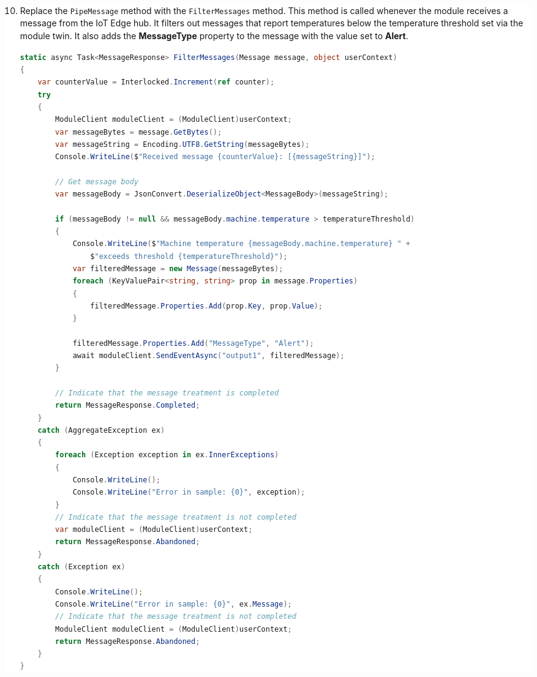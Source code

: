 10. Replace the `PipeMessage` method with the `FilterMessages` method. This method is called whenever the module receives a message from the IoT Edge hub. It filters out messages that report temperatures below the temperature threshold set via the module twin. It also adds the **MessageType** property to the message with the value set to **Alert**. 

    ```csharp
    static async Task<MessageResponse> FilterMessages(Message message, object userContext)
    {
        var counterValue = Interlocked.Increment(ref counter);
        try
        {
            ModuleClient moduleClient = (ModuleClient)userContext;
            var messageBytes = message.GetBytes();
            var messageString = Encoding.UTF8.GetString(messageBytes);
            Console.WriteLine($"Received message {counterValue}: [{messageString}]");

            // Get message body
            var messageBody = JsonConvert.DeserializeObject<MessageBody>(messageString);

            if (messageBody != null && messageBody.machine.temperature > temperatureThreshold)
            {
                Console.WriteLine($"Machine temperature {messageBody.machine.temperature} " +
                    $"exceeds threshold {temperatureThreshold}");
                var filteredMessage = new Message(messageBytes);
                foreach (KeyValuePair<string, string> prop in message.Properties)
                {
                    filteredMessage.Properties.Add(prop.Key, prop.Value);
                }

                filteredMessage.Properties.Add("MessageType", "Alert");
                await moduleClient.SendEventAsync("output1", filteredMessage);
            }

            // Indicate that the message treatment is completed
            return MessageResponse.Completed;
        }
        catch (AggregateException ex)
        {
            foreach (Exception exception in ex.InnerExceptions)
            {
                Console.WriteLine();
                Console.WriteLine("Error in sample: {0}", exception);
            }
            // Indicate that the message treatment is not completed
            var moduleClient = (ModuleClient)userContext;
            return MessageResponse.Abandoned;
        }
        catch (Exception ex)
        {
            Console.WriteLine();
            Console.WriteLine("Error in sample: {0}", ex.Message);
            // Indicate that the message treatment is not completed
            ModuleClient moduleClient = (ModuleClient)userContext;
            return MessageResponse.Abandoned;
        }
    }
    ```


[lnk-tutorial1-win]: tutorial-simulate-device-windows.md
[lnk-tutorial1-lin]: tutorial-simulate-device-linux.md
[1]: ./media/tutorial-csharp-module/programcs.png
[2]: ./media/tutorial-csharp-module/build-module.png
[3]: ./media/tutorial-csharp-module/docker-os.png